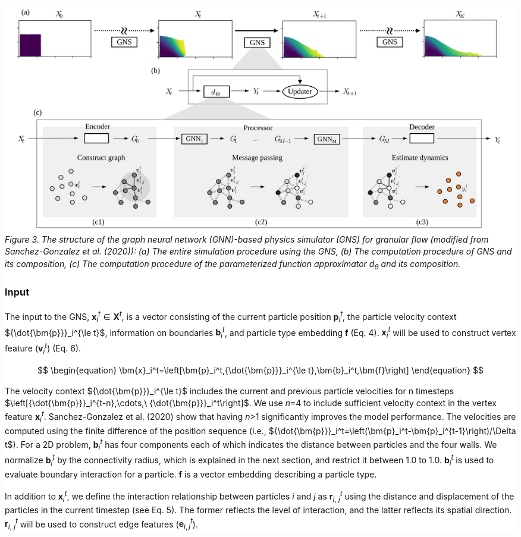 
![GNS](img/gns_structure.svg)
*Figure 3. The structure of the graph neural network (GNN)-based physics simulator (GNS) for granular flow (modified from Sanchez-Gonzalez et al. (2020)):
(a) The entire simulation procedure using the GNS, 
(b) The computation procedure of GNS and its composition, (c) The computation procedure of the parameterized function approximator $d_\theta$ and its composition.*

### Input
The input to the GNS, $\bm{x}_i^t \in \bm{X}^t$, is a vector consisting of the current particle position $\bm{p}_i^t$, the particle velocity context ${\dot{\bm{p}}}_i^{\le t}$, information on boundaries $\bm{b}_i^t$, and particle type embedding ${\bm{f}}$ (Eq. 4). 
$\bm{x}_i^t$ will be used to construct vertex feature ($\bm{v}_i^t$) (Eq. 6).

$$ 
\begin{equation} 
    \bm{x}_i^t=\left[\bm{p}_i^t,{\dot{\bm{p}}}_i^{\le t},\bm{b}_i^t,\bm{f}\right]
\end{equation}
$$

The velocity context ${\dot{\bm{p}}}_i^{\le t}$ includes the current and previous particle velocities for n timesteps $\left[{\dot{\bm{p}}}_i^{t-n},\cdots,\ {\dot{\bm{p}}}_i^t\right]$. 
We use $n$=4 to include sufficient velocity context in the vertex feature $\bm{x}_i^t$. 
Sanchez-Gonzalez et al. (2020) show that having $n$>1 significantly improves the model performance. 
The velocities are computed using the finite difference of the position sequence (i.e.,  ${\dot{\bm{p}}}_i^t=\left(\bm{p}_i^t-\bm{p}_i^{t-1}\right)/\Delta t$). 
For a 2D problem, $\bm{b}_i^t$ has four components each of which indicates the distance between particles and the four walls. 
We normalize $\bm{b}_i^t$ by the connectivity radius, which is explained in the next section, and restrict it between 1.0 to 1.0. $\bm{b}_i^t$ is used to evaluate boundary interaction for a particle. 
${\bm{f}}$ is a vector embedding describing a particle type.

In addition to $\bm{x}_i^t$, we define the interaction relationship between particles $i$ and $j$ as $\bm{r}_{i,\ j}^t$ using the distance and displacement of the particles in the current timestep (see Eq. 5). 
The former reflects the level of interaction, and the latter reflects its spatial direction. 
$\bm{r}_{i,\ j}^t$ will be used to construct edge features ($\bm{e}_{i,j}^t$).
